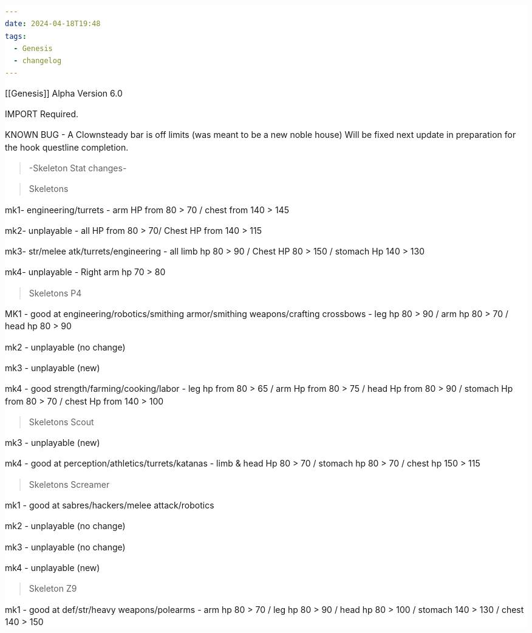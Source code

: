 ```yaml
---
date: 2024-04-18T19:48
tags:
  - Genesis
  - changelog
---
```

[[Genesis]]
Alpha Version 6.0

IMPORT Required.

KNOWN BUG - A Clownsteady bar is off limits (was meant to be a new noble house) Will be fixed next update in preparation for the hook questline completion.

>-Skeleton Stat changes-

>Skeletons

mk1- engineering/turrets - arm HP from 80 > 70 / chest from 140 > 145

mk2- unplayable - all HP from 80 > 70/ Chest HP from 140 > 115

mk3- str/melee atk/turrets/engineering - all limb hp 80 > 90 / Chest HP 80 > 150 / stomach Hp 140 > 130

mk4- unplayable - Right arm hp 70 > 80

>Skeletons P4

MK1 - good at engineering/robotics/smithing armor/smithing weapons/crafting crossbows - leg hp 80 > 90 / arm hp 80 > 70 / head hp 80 > 90

mk2 - unplayable (no change)

mk3 - unplayable (new)

mk4 - good strength/farming/cooking/labor - leg hp from 80 > 65 / arm Hp from 80 > 75 / head Hp from 80 > 90 / stomach Hp from 80 > 70 / chest Hp from 140 > 100

>Skeletons Scout

mk3 - unplayable (new)

mk4 - good at perception/athletics/turrets/katanas - limb & head Hp 80 > 70 / stomach hp 80 > 70 / chest hp 150 > 115

>Skeletons Screamer

mk1 - good at sabres/hackers/melee attack/robotics

mk2 - unplayable (no change)

mk3 - unplayable (no change)

mk4 - unplayable (new)

>Skeleton Z9

mk1 - good at def/str/heavy weapons/polearms - arm hp 80 > 70 / leg hp 80 > 90 / head hp 80 > 100 / stomach 140 > 130 / chest 140 > 150
